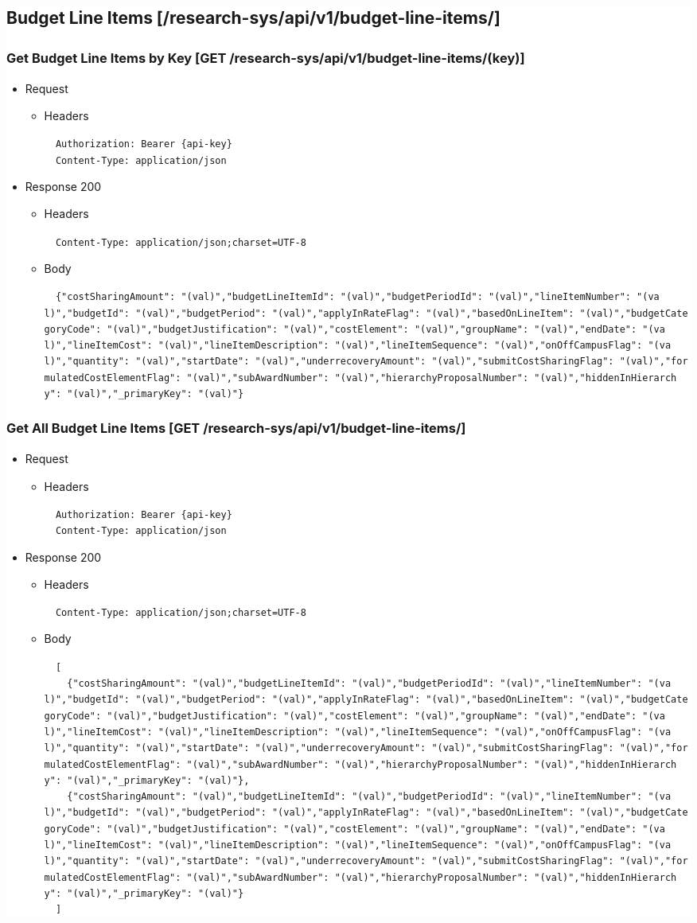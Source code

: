 ## Budget Line Items [/research-sys/api/v1/budget-line-items/]

### Get Budget Line Items by Key [GET /research-sys/api/v1/budget-line-items/(key)]
	 
+ Request

    + Headers

            Authorization: Bearer {api-key}
            Content-Type: application/json

+ Response 200
    + Headers

            Content-Type: application/json;charset=UTF-8

    + Body
    
            {"costSharingAmount": "(val)","budgetLineItemId": "(val)","budgetPeriodId": "(val)","lineItemNumber": "(val)","budgetId": "(val)","budgetPeriod": "(val)","applyInRateFlag": "(val)","basedOnLineItem": "(val)","budgetCategoryCode": "(val)","budgetJustification": "(val)","costElement": "(val)","groupName": "(val)","endDate": "(val)","lineItemCost": "(val)","lineItemDescription": "(val)","lineItemSequence": "(val)","onOffCampusFlag": "(val)","quantity": "(val)","startDate": "(val)","underrecoveryAmount": "(val)","submitCostSharingFlag": "(val)","formulatedCostElementFlag": "(val)","subAwardNumber": "(val)","hierarchyProposalNumber": "(val)","hiddenInHierarchy": "(val)","_primaryKey": "(val)"}

### Get All Budget Line Items [GET /research-sys/api/v1/budget-line-items/]
	 
+ Request

    + Headers

            Authorization: Bearer {api-key}
            Content-Type: application/json

+ Response 200
    + Headers

            Content-Type: application/json;charset=UTF-8

    + Body
    
            [
              {"costSharingAmount": "(val)","budgetLineItemId": "(val)","budgetPeriodId": "(val)","lineItemNumber": "(val)","budgetId": "(val)","budgetPeriod": "(val)","applyInRateFlag": "(val)","basedOnLineItem": "(val)","budgetCategoryCode": "(val)","budgetJustification": "(val)","costElement": "(val)","groupName": "(val)","endDate": "(val)","lineItemCost": "(val)","lineItemDescription": "(val)","lineItemSequence": "(val)","onOffCampusFlag": "(val)","quantity": "(val)","startDate": "(val)","underrecoveryAmount": "(val)","submitCostSharingFlag": "(val)","formulatedCostElementFlag": "(val)","subAwardNumber": "(val)","hierarchyProposalNumber": "(val)","hiddenInHierarchy": "(val)","_primaryKey": "(val)"},
              {"costSharingAmount": "(val)","budgetLineItemId": "(val)","budgetPeriodId": "(val)","lineItemNumber": "(val)","budgetId": "(val)","budgetPeriod": "(val)","applyInRateFlag": "(val)","basedOnLineItem": "(val)","budgetCategoryCode": "(val)","budgetJustification": "(val)","costElement": "(val)","groupName": "(val)","endDate": "(val)","lineItemCost": "(val)","lineItemDescription": "(val)","lineItemSequence": "(val)","onOffCampusFlag": "(val)","quantity": "(val)","startDate": "(val)","underrecoveryAmount": "(val)","submitCostSharingFlag": "(val)","formulatedCostElementFlag": "(val)","subAwardNumber": "(val)","hierarchyProposalNumber": "(val)","hiddenInHierarchy": "(val)","_primaryKey": "(val)"}
            ]
